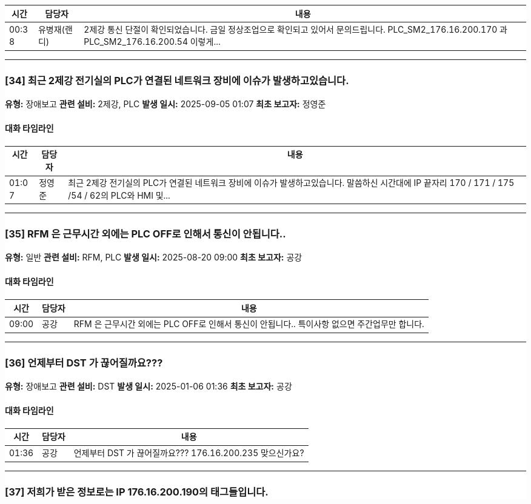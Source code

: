 | 시간 | 담당자 | 내용 |
|------|--------|------|
| 00:38 | 유병재(랜디) | 2제강 통신 단절이 확인되었습니다. 금일 정상조업으로 확인되고 있어서 문의드립니다. PLC_SM2_176.16.200.170 과 PLC_SM2_176.16.200.54 이렇게... |

---

### [34] 최근 2제강 전기실의 PLC가 연결된 네트워크 장비에 이슈가 발생하고있습니다.

**유형:** 장애보고
**관련 설비:** 2제강, PLC
**발생 일시:** 2025-09-05 01:07
**최초 보고자:** 정영준

#### 대화 타임라인

| 시간 | 담당자 | 내용 |
|------|--------|------|
| 01:07 | 정영준 | 최근 2제강 전기실의 PLC가 연결된 네트워크 장비에 이슈가 발생하고있습니다. 말씀하신 시간대에 IP 끝자리 170 / 171 / 175 /54 / 62의 PLC와 HMI 및... |

---

### [35] RFM 은 근무시간 외에는 PLC OFF로 인해서 통신이 안됩니다..

**유형:** 일반
**관련 설비:** RFM, PLC
**발생 일시:** 2025-08-20 09:00
**최초 보고자:** 공강

#### 대화 타임라인

| 시간 | 담당자 | 내용 |
|------|--------|------|
| 09:00 | 공강 | RFM 은 근무시간 외에는 PLC OFF로 인해서 통신이 안됩니다.. 특이사항 없으면 주간업무만 합니다. |

---

### [36] 언제부터 DST 가 끊어질까요???

**유형:** 장애보고
**관련 설비:** DST
**발생 일시:** 2025-01-06 01:36
**최초 보고자:** 공강

#### 대화 타임라인

| 시간 | 담당자 | 내용 |
|------|--------|------|
| 01:36 | 공강 | 언제부터 DST 가 끊어질까요??? 176.16.200.235  맞으신가요? |

---

### [37] 저희가 받은 정보로는 IP 176.16.200.190의 태그들입니다.
